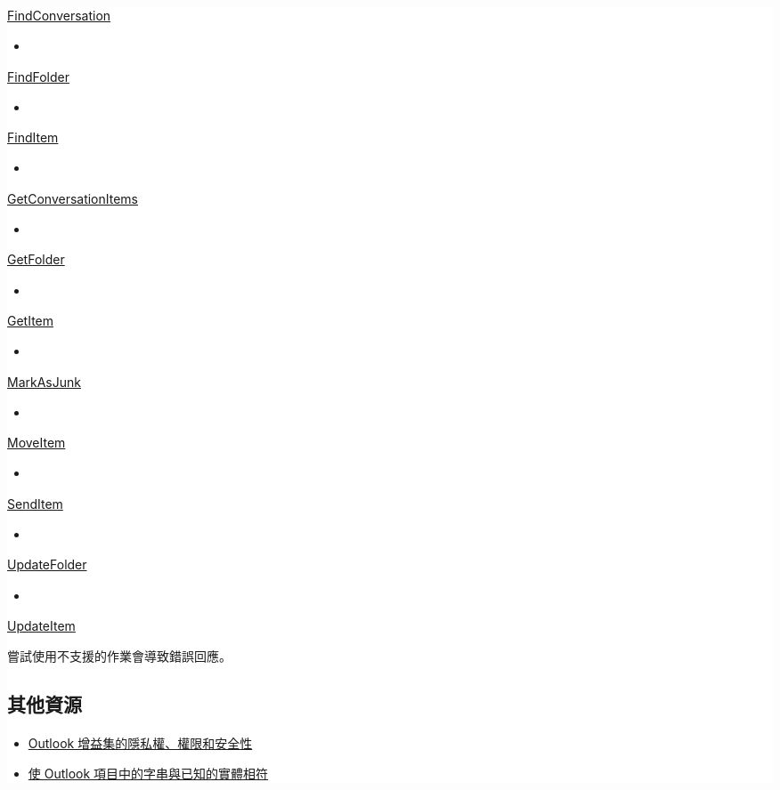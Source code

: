   [FindConversation](http://msdn.microsoft.com/en-us/library/2384908a-c203-45b6-98aa-efd6a4c23aac%28Office.15%29.aspx)
    
- 

  [FindFolder](http://msdn.microsoft.com/en-us/library/7a9855aa-06cc-45ba-ad2a-645c15b7d031%28Office.15%29.aspx)
    
- 

  [FindItem](http://msdn.microsoft.com/en-us/library/ebad6aae-16e7-44de-ae63-a95b24539729%28Office.15%29.aspx)
    
- 

  [GetConversationItems](http://msdn.microsoft.com/en-us/library/8ae00a99-b37b-4194-829c-fe300db6ab99%28Office.15%29.aspx)
    
- 

  [GetFolder](http://msdn.microsoft.com/en-us/library/355bcf93-dc71-4493-b177-622afac5fdb9%28Office.15%29.aspx)
    
- 

  [GetItem](http://msdn.microsoft.com/en-us/library/e3590b8b-c2a7-4dad-a014-6360197b68e4%28Office.15%29.aspx)
    
- 

  [MarkAsJunk](http://msdn.microsoft.com/en-us/library/1f71f04d-56a9-4fee-a4e7-d1034438329e%28Office.15%29.aspx)
    
- 

  [MoveItem](http://msdn.microsoft.com/en-us/library/dcf40fa7-7796-4a5c-bf5b-7a509a18d208%28Office.15%29.aspx)
    
- 

  [SendItem](http://msdn.microsoft.com/en-us/library/337b89ef-e1b7-45ed-92f3-8abe4200e4c7%28Office.15%29.aspx)
    
- 

  [UpdateFolder](http://msdn.microsoft.com/en-us/library/3494c996-b834-4813-b1ca-d99642d8b4e7%28Office.15%29.aspx)
    
- 

  [UpdateItem](http://msdn.microsoft.com/en-us/library/5d027523-e0bc-4da2-b60b-0cb9fc1fdfe4%28Office.15%29.aspx)
    
嘗試使用不支援的作業會導致錯誤回應。


## <a name="additional-resources"></a>其他資源



- [Outlook 增益集的隱私權、權限和安全性](../outlook/../../docs/develop/privacy-and-security.md)
    
- [使 Outlook 項目中的字串與已知的實體相符](../outlook/match-strings-in-an-item-as-well-known-entities.md)
    
